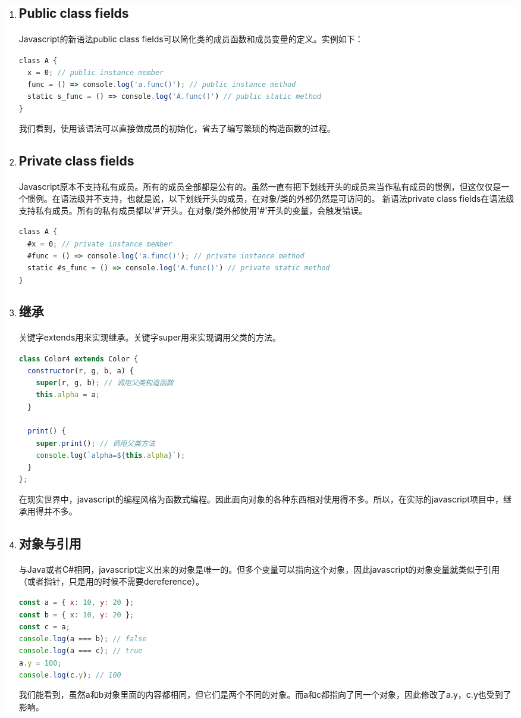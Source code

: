 1. ## Public class fields
    Javascript的新语法public class fields可以简化类的成员函数和成员变量的定义。实例如下：
    ```javascript
    class A {
      x = 0; // public instance member
      func = () => console.log('a.func()'); // public instance method
      static s_func = () => console.log('A.func()') // public static method
    }
    ```
    我们看到，使用该语法可以直接做成员的初始化，省去了编写繁琐的构造函数的过程。

1. ## Private class fields
    Javascript原本不支持私有成员。所有的成员全部都是公有的。虽然一直有把下划线开头的成员来当作私有成员的惯例，但这仅仅是一个惯例。在语法级并不支持，也就是说，以下划线开头的成员，在对象/类的外部仍然是可访问的。
    新语法private class fields在语法级支持私有成员。所有的私有成员都以'#'开头。在对象/类外部使用'#'开头的变量，会触发错误。
    ```javascript
    class A {
      #x = 0; // private instance member
      #func = () => console.log('a.func()'); // private instance method
      static #s_func = () => console.log('A.func()') // private static method
    }
    ```

1. ## 继承
    关键字extends用来实现继承。关键字super用来实现调用父类的方法。
    ```javascript
    class Color4 extends Color {
      constructor(r, g, b, a) {
        super(r, g, b); // 调用父类构造函数
        this.alpha = a;
      }
    
      print() {
        super.print(); // 调用父类方法
        console.log(`alpha=${this.alpha}`);
      }
    };
    ```
    在现实世界中，javascript的编程风格为函数式编程。因此面向对象的各种东西相对使用得不多。所以，在实际的javascript项目中，继承用得并不多。

1. ## 对象与引用
    与Java或者C#相同，javascript定义出来的对象是唯一的。但多个变量可以指向这个对象，因此javascript的对象变量就类似于引用（或者指针，只是用的时候不需要dereference）。
    ```javascript
    const a = { x: 10, y: 20 };
    const b = { x: 10, y: 20 };
    const c = a;
    console.log(a === b); // false
    console.log(a === c); // true
    a.y = 100;
    console.log(c.y); // 100
    ```
    我们能看到，虽然a和b对象里面的内容都相同，但它们是两个不同的对象。而a和c都指向了同一个对象，因此修改了a.y，c.y也受到了影响。
